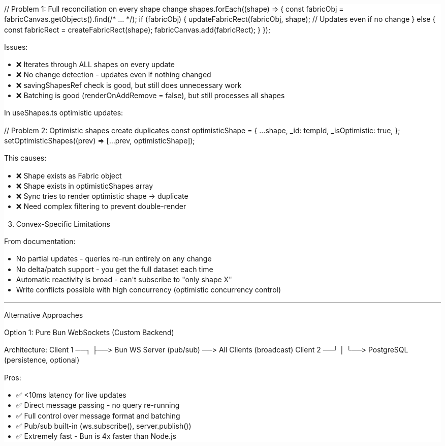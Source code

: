   // Problem 1: Full reconciliation on every shape change
  shapes.forEach((shape) => {
    const fabricObj = fabricCanvas.getObjects().find(/* ... */);
    if (fabricObj) {
      updateFabricRect(fabricObj, shape); // Updates even if no change
    } else {
      const fabricRect = createFabricRect(shape);
      fabricCanvas.add(fabricRect);
    }
  });

  Issues:
  - ❌ Iterates through ALL shapes on every update
  - ❌ No change detection - updates even if nothing changed
  - ❌ savingShapesRef check is good, but still does unnecessary work
  - ❌ Batching is good (renderOnAddRemove = false), but still processes all shapes

  In useShapes.ts optimistic updates:

  // Problem 2: Optimistic shapes create duplicates
  const optimisticShape = {
    ...shape,
    _id: tempId,
    _isOptimistic: true,
  };
  setOptimisticShapes((prev) => [...prev, optimisticShape]);

  This causes:
  - ❌ Shape exists as Fabric object
  - ❌ Shape exists in optimisticShapes array
  - ❌ Sync tries to render optimistic shape → duplicate
  - ❌ Need complex filtering to prevent double-render

  3. Convex-Specific Limitations

  From documentation:

  - No partial updates - queries re-run entirely on any change
  - No delta/patch support - you get the full dataset each time
  - Automatic reactivity is broad - can't subscribe to "only shape X"
  - Write conflicts possible with high concurrency (optimistic concurrency control)

  ---
  Alternative Approaches

  Option 1: Pure Bun WebSockets (Custom Backend)

  Architecture:
  Client 1 ──┐
             ├──> Bun WS Server (pub/sub) ──> All Clients (broadcast)
  Client 2 ──┘         │
                       └──> PostgreSQL (persistence, optional)

  Pros:
  - ✅ <10ms latency for live updates
  - ✅ Direct message passing - no query re-running
  - ✅ Full control over message format and batching
  - ✅ Pub/sub built-in (ws.subscribe(), server.publish())
  - ✅ Extremely fast - Bun is 4x faster than Node.js
